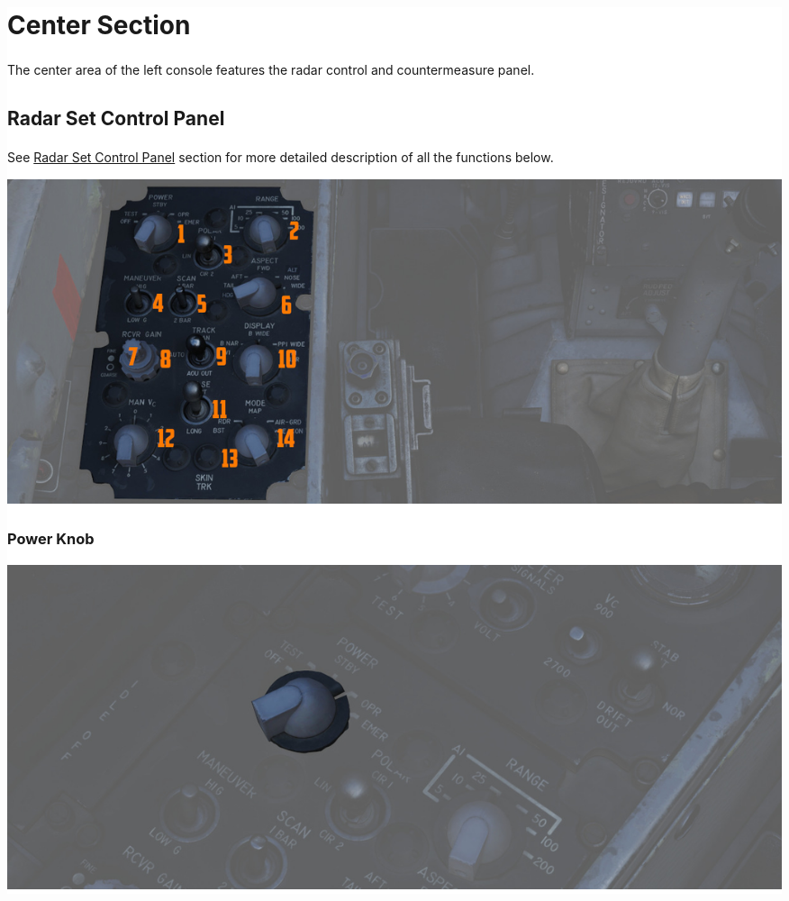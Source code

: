 # Center Section

The center area of the left console features the radar control and
countermeasure panel.

## Radar Set Control Panel

See
[Radar Set Control Panel](../../../systems/radar/interface.md#radar-set-control-panel)
section for more detailed description of all the functions below.

![wso_radar_set_control_panel](../../../img/wso_radar_panel.jpg)

### Power Knob

![Power Knob](../../../img/wso_radar_power_switch.jpg)
